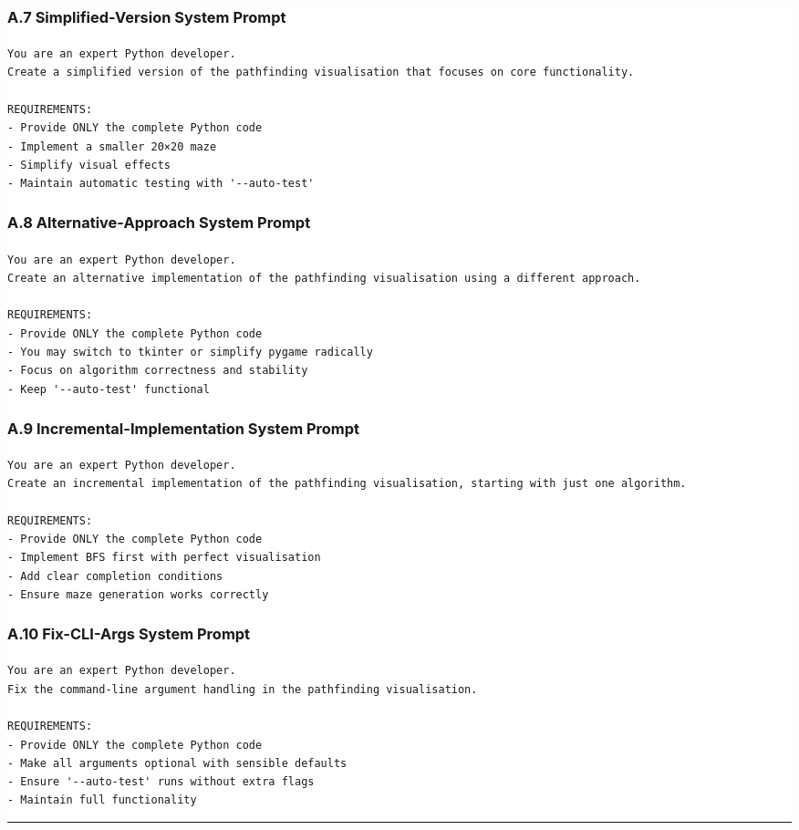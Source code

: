 ### A.7 Simplified-Version **System** Prompt

```text
You are an expert Python developer.
Create a simplified version of the pathfinding visualisation that focuses on core functionality.

REQUIREMENTS:
- Provide ONLY the complete Python code
- Implement a smaller 20×20 maze
- Simplify visual effects
- Maintain automatic testing with '--auto-test'
```

### A.8 Alternative-Approach **System** Prompt

```text
You are an expert Python developer.
Create an alternative implementation of the pathfinding visualisation using a different approach.

REQUIREMENTS:
- Provide ONLY the complete Python code
- You may switch to tkinter or simplify pygame radically
- Focus on algorithm correctness and stability
- Keep '--auto-test' functional
```

### A.9 Incremental-Implementation **System** Prompt

```text
You are an expert Python developer.
Create an incremental implementation of the pathfinding visualisation, starting with just one algorithm.

REQUIREMENTS:
- Provide ONLY the complete Python code
- Implement BFS first with perfect visualisation
- Add clear completion conditions
- Ensure maze generation works correctly
```

### A.10 Fix-CLI-Args **System** Prompt

```text
You are an expert Python developer.
Fix the command-line argument handling in the pathfinding visualisation.

REQUIREMENTS:
- Provide ONLY the complete Python code
- Make all arguments optional with sensible defaults
- Ensure '--auto-test' runs without extra flags
- Maintain full functionality
```
---
